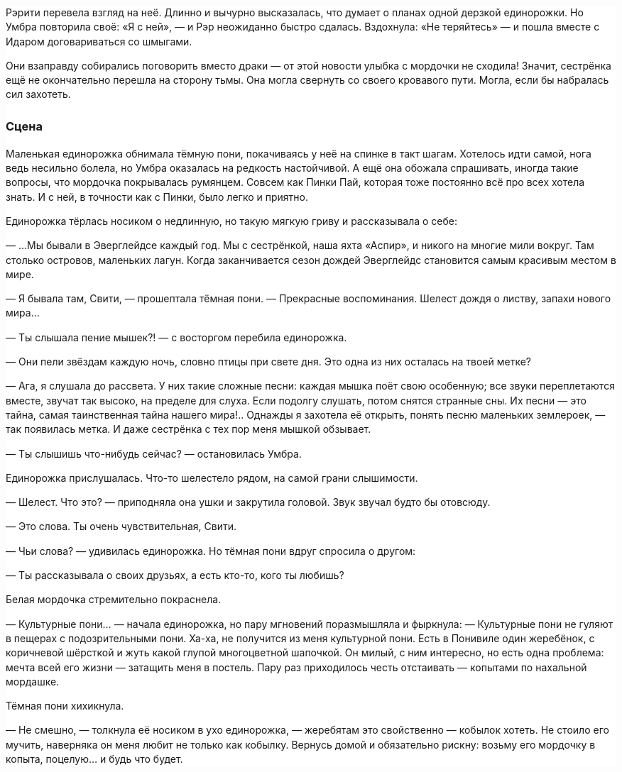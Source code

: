 Рэрити перевела взгляд на неё. Длинно и вычурно высказалась, что думает о планах одной дерзкой единорожки. Но Умбра повторила своё: «Я с ней», — и Рэр неожиданно быстро сдалась. Вздохнула: «Не теряйтесь» — и пошла вместе с Идаром договариваться со шмыгами.

Они взаправду собирались поговорить вместо драки — от этой новости улыбка с мордочки не сходила! Значит, сестрёнка ещё не окончательно перешла на сторону тьмы. Она могла свернуть со своего кровавого пути. Могла, если бы набралась сил захотеть.

### Сцена

Маленькая единорожка обнимала тёмную пони, покачиваясь у неё на спинке в такт шагам. Хотелось идти самой, нога ведь несильно болела, но Умбра оказалась на редкость настойчивой. А ещё она обожала спрашивать, иногда такие вопросы, что мордочка покрывалась румянцем. Совсем как Пинки Пай, которая тоже постоянно всё про всех хотела знать. И с ней, в точности как с Пинки, было легко и приятно.

Единорожка тёрлась носиком о недлинную, но такую мягкую гриву и рассказывала о себе:

— …Мы бывали в Эверглейдсе каждый год. Мы с сестрёнкой, наша яхта «Аспир», и никого на многие мили вокруг. Там столько островов, маленьких лагун. Когда заканчивается сезон дождей Эверглейдс становится самым красивым местом в мире.

— Я бывала там, Свити, — прошептала тёмная пони. — Прекрасные воспоминания. Шелест дождя о листву, запахи нового мира…

— Ты слышала пение мышек?! — с восторгом перебила единорожка.

— Они пели звёздам каждую ночь, словно птицы при свете дня. Это одна из них осталась на твоей метке?

— Ага, я слушала до рассвета. У них такие сложные песни: каждая мышка поёт свою особенную; все звуки переплетаются вместе, звучат так высоко, на пределе для слуха. Если подолгу слушать, потом снятся странные сны. Их песни — это тайна, самая таинственная тайна нашего мира!.. Однажды я захотела её открыть, понять песню маленьких землероек, — так появилась метка. И даже сестрёнка с тех пор меня мышкой обзывает.

— Ты слышишь что-нибудь сейчас? — остановилась Умбра.

Единорожка прислушалась. Что-то шелестело рядом, на самой грани слышимости.

— Шелест. Что это? — приподняла она ушки и закрутила головой. Звук звучал будто бы отовсюду.

— Это слова. Ты очень чувствительная, Свити.

— Чьи слова? — удивилась единорожка. Но тёмная пони вдруг спросила о другом:

— Ты рассказывала о своих друзьях, а есть кто-то, кого ты любишь?

Белая мордочка стремительно покраснела.

— Культурные пони… — начала единорожка, но пару мгновений поразмышляла и фыркнула: — Культурные пони не гуляют в пещерах с подозрительными пони. Ха-ха, не получится из меня культурной пони. Есть в Понивиле один жеребёнок, с коричневой шёрсткой и жуть какой глупой многоцветной шапочкой. Он милый, с ним интересно, но есть одна проблема: мечта всей его жизни — затащить меня в постель. Пару раз приходилось честь отстаивать — копытами по нахальной мордашке.

Тёмная пони хихикнула.

— Не смешно, — толкнула её носиком в ухо единорожка, — жеребятам это свойственно — кобылок хотеть. Не стоило его мучить, наверняка он меня любит не только как кобылку. Вернусь домой и обязательно рискну: возьму его мордочку в копыта, поцелую… и будь что будет.
